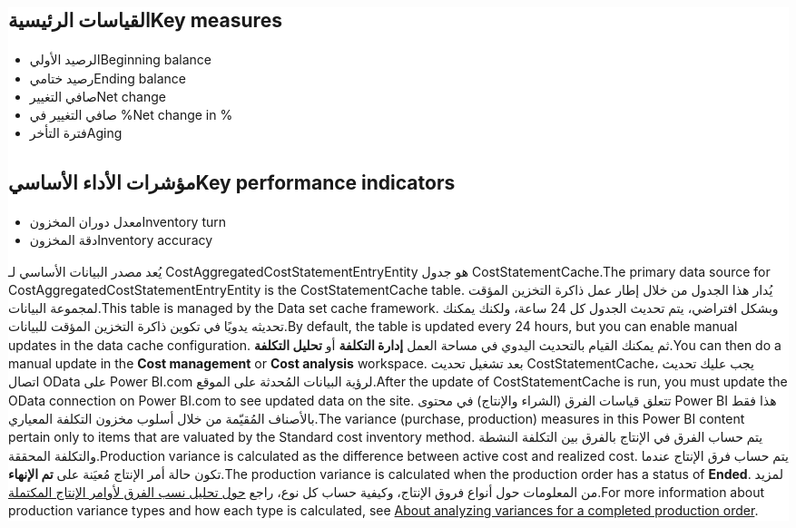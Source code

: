 ## <a name="key-measures"></a><span data-ttu-id="d7bd1-109">القياسات الرئيسية</span><span class="sxs-lookup"><span data-stu-id="d7bd1-109">Key measures</span></span>

+ <span data-ttu-id="d7bd1-110">الرصيد الأولي</span><span class="sxs-lookup"><span data-stu-id="d7bd1-110">Beginning balance</span></span>
+ <span data-ttu-id="d7bd1-111">رصيد ختامي</span><span class="sxs-lookup"><span data-stu-id="d7bd1-111">Ending balance</span></span>
+ <span data-ttu-id="d7bd1-112">صافي التغيير</span><span class="sxs-lookup"><span data-stu-id="d7bd1-112">Net change</span></span>
+ <span data-ttu-id="d7bd1-113">صافي التغيير في %</span><span class="sxs-lookup"><span data-stu-id="d7bd1-113">Net change in %</span></span>
+ <span data-ttu-id="d7bd1-114">فترة التأخر</span><span class="sxs-lookup"><span data-stu-id="d7bd1-114">Aging</span></span>

## <a name="key-performance-indicators"></a><span data-ttu-id="d7bd1-115">مؤشرات الأداء الأساسي</span><span class="sxs-lookup"><span data-stu-id="d7bd1-115">Key performance indicators</span></span>
+ <span data-ttu-id="d7bd1-116">معدل دوران المخزون</span><span class="sxs-lookup"><span data-stu-id="d7bd1-116">Inventory turn</span></span>
+ <span data-ttu-id="d7bd1-117">دقة المخزون</span><span class="sxs-lookup"><span data-stu-id="d7bd1-117">Inventory accuracy</span></span>

<span data-ttu-id="d7bd1-118">يُعد مصدر البيانات الأساسي لـ CostAggregatedCostStatementEntryEntity هو جدول CostStatementCache.</span><span class="sxs-lookup"><span data-stu-id="d7bd1-118">The primary data source for CostAggregatedCostStatementEntryEntity is the CostStatementCache table.</span></span> <span data-ttu-id="d7bd1-119">يُدار هذا الجدول من خلال إطار عمل ذاكرة التخزين المؤقت لمجموعة البيانات.</span><span class="sxs-lookup"><span data-stu-id="d7bd1-119">This table is managed by the Data set cache framework.</span></span> <span data-ttu-id="d7bd1-120">وبشكل افتراضي، يتم تحديث الجدول كل 24 ساعة، ولكنك يمكنك تحديثه يدويًا في تكوين ذاكرة التخزين المؤقت للبيانات.</span><span class="sxs-lookup"><span data-stu-id="d7bd1-120">By default, the table is updated every 24 hours, but you can enable manual updates in the data cache configuration.</span></span> <span data-ttu-id="d7bd1-121">ثم يمكنك القيام بالتحديث اليدوي في مساحة العمل **إدارة التكلفة** أو **تحليل التكلفة**.</span><span class="sxs-lookup"><span data-stu-id="d7bd1-121">You can then do a manual update in the **Cost management** or **Cost analysis** workspace.</span></span> <span data-ttu-id="d7bd1-122">بعد تشغيل تحديث CostStatementCache، يجب عليك تحديث اتصال OData على Power BI.com لرؤية البيانات المُحدثة على الموقع.</span><span class="sxs-lookup"><span data-stu-id="d7bd1-122">After the update of CostStatementCache is run, you must update the OData connection on Power BI.com to see updated data on the site.</span></span> <span data-ttu-id="d7bd1-123">تتعلق قياسات الفرق (الشراء والإنتاج) في محتوى Power BI هذا فقط بالأصناف المُقيّمة من خلال أسلوب مخزون التكلفة المعياري.</span><span class="sxs-lookup"><span data-stu-id="d7bd1-123">The variance (purchase, production) measures in this Power BI content pertain only to items that are valuated by the Standard cost inventory method.</span></span> <span data-ttu-id="d7bd1-124">يتم حساب الفرق في الإنتاج بالفرق بين التكلفة النشطة والتكلفة المحققة.</span><span class="sxs-lookup"><span data-stu-id="d7bd1-124">Production variance is calculated as the difference between active cost and realized cost.</span></span> <span data-ttu-id="d7bd1-125">يتم حساب فرق الإنتاج عندما تكون حالة أمر الإنتاج مُعيَنة على **تم الإنهاء**.</span><span class="sxs-lookup"><span data-stu-id="d7bd1-125">The production variance is calculated when the production order has a status of **Ended**.</span></span> <span data-ttu-id="d7bd1-126">لمزيد من المعلومات حول أنواع فروق الإنتاج، وكيفية حساب كل نوع، راجع [حول تحليل نسب الفرق لأوامر الإنتاج المكتملة](https://technet.microsoft.com/en-us/library/gg242850.aspx).</span><span class="sxs-lookup"><span data-stu-id="d7bd1-126">For more information about production variance types and how each type is calculated, see [About analyzing variances for a completed production order](https://technet.microsoft.com/en-us/library/gg242850.aspx).</span></span>
